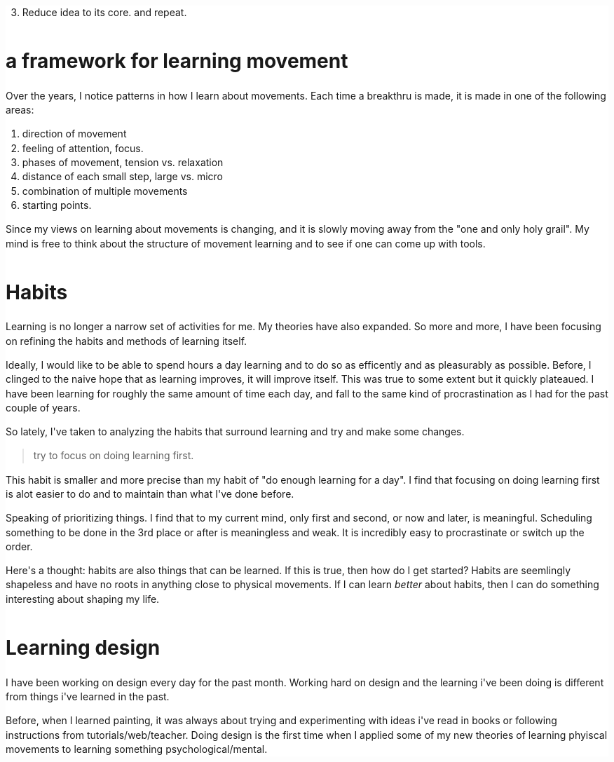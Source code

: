 3. Reduce idea to its core. and repeat.

# a framework for learning movement  #

Over the years, I notice patterns in how I learn about movements. Each time a breakthru is made, it is made in one of the following areas:

1. direction of movement
2. feeling of attention, focus.
3. phases of movement, tension vs. relaxation
4. distance of each small step, large vs. micro
5. combination of multiple movements
6. starting points.

Since my views on learning about movements is changing, and it is slowly moving away from the "one and only holy grail". My mind is free to think about the structure of movement learning and to see if one can come up with tools. 

# Habits #

Learning is no longer a narrow set of activities for me. My theories have also expanded. So more and more, I have been focusing on refining the habits and methods of learning itself. 

Ideally, I would like to be able to spend hours a day learning and to do so as efficently and as pleasurably as possible. Before, I clinged to the naive hope that as learning improves, it will improve itself. This was true to some extent but it quickly plateaued. I have been learning for roughly the same amount of time each day, and fall to the same kind of procrastination as I had for the past couple of years.

So lately, I've taken to analyzing the habits that surround learning and try and make some changes. 

> try to focus on doing learning first.

This habit is smaller and more precise than my habit of "do enough learning for a day". I find that focusing on doing learning first is alot easier to do and to maintain than what I've done before. 

Speaking of prioritizing things. I find that to my current mind, only first and second, or now and later, is meaningful. Scheduling something to be done in the 3rd place or after is meaningless and weak. It is incredibly easy to procrastinate or switch up the order.

Here's a thought: habits are also things that can be learned. If this is true, then how do I get started? Habits are seemlingly shapeless and have no roots in anything close to physical movements. If I can learn *better* about habits, then I can do something interesting about shaping my life.

# Learning design #

I have been working on design every day for the past month. Working hard on design and the learning i've been doing is different from things i've learned in the past.

Before, when I learned painting, it was always about trying and experimenting with ideas i've read in books or following instructions from tutorials/web/teacher. Doing design is the first time when I applied some of my new theories of learning phyiscal movements to learning something psychological/mental. 
